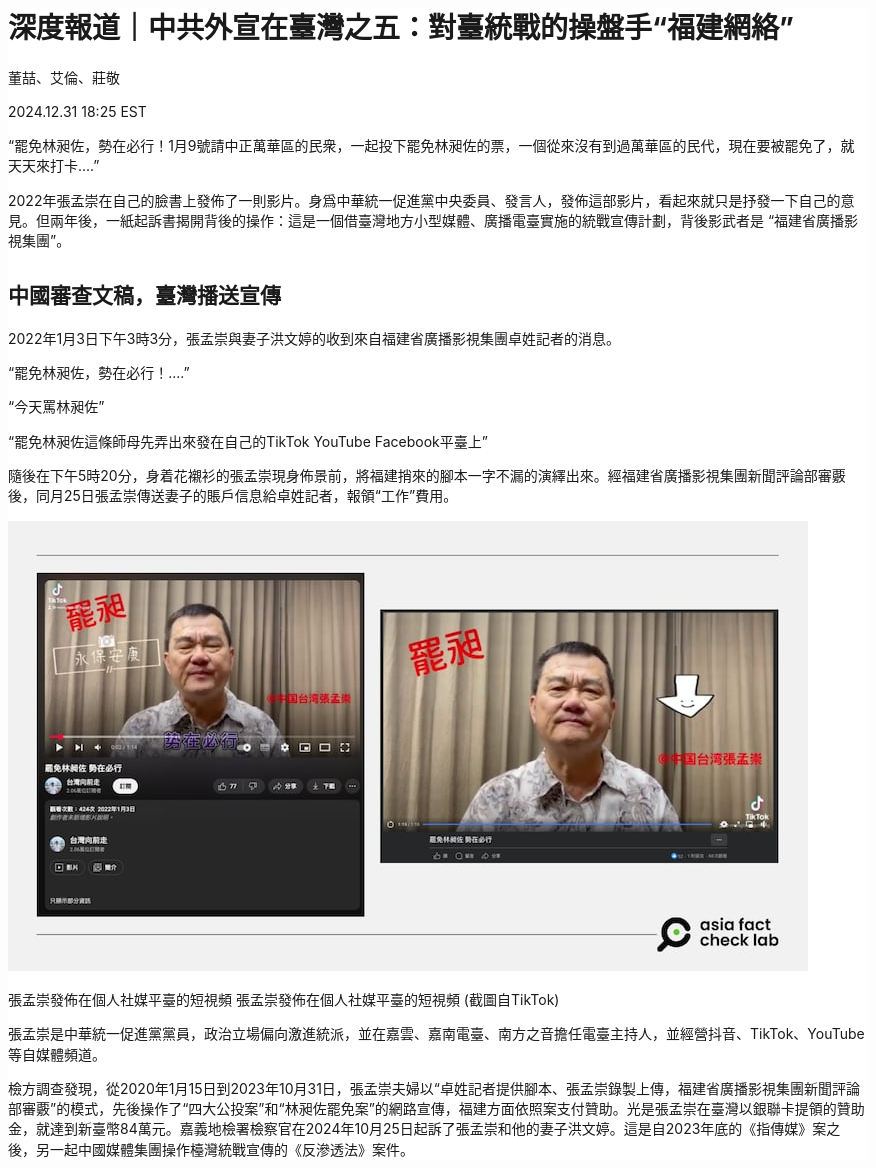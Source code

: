 # 深度報道｜中共外宣在臺灣之五：對臺統戰的操盤手“福建網絡”

董喆、艾倫、莊敬

2024.12.31 18:25 EST

“罷免林昶佐，勢在必行！1月9號請中正萬華區的民衆，一起投下罷免林昶佐的票，一個從來沒有到過萬華區的民代，現在要被罷免了，就天天來打卡....”

2022年張孟崇在自己的臉書上發佈了一則影片。身爲中華統一促進黨中央委員、發言人，發佈這部影片，看起來就只是抒發一下自己的意見。但兩年後，一紙起訴書揭開背後的操作：這是一個借臺灣地方小型媒體、廣播電臺實施的統戰宣傳計劃，背後影武者是 “福建省廣播影視集團”。

## 中國審查文稿，臺灣播送宣傳

2022年1月3日下午3時3分，張孟崇與妻子洪文婷的收到來自福建省廣播影視集團卓姓記者的消息。

“罷免林昶佐，勢在必行！....”

“今天罵林昶佐”

“罷免林昶佐這條師母先弄出來發在自己的TikTok YouTube Facebook平臺上”

隨後在下午5時20分，身着花襯衫的張孟崇現身佈景前，將福建捎來的腳本一字不漏的演繹出來。經福建省廣播影視集團新聞評論部審覈後，同月25日張孟崇傳送妻子的賬戶信息給卓姓記者，報領“工作”費用。

![張孟崇發佈在個人社媒平臺的短視頻](images/EILVE7TDPBE3TGE3CQH7SQ7DPU.png)

張孟崇發佈在個人社媒平臺的短視頻 張孟崇發佈在個人社媒平臺的短視頻 (截圖自TikTok)

張孟崇是中華統一促進黨黨員，政治立場偏向激進統派，並在嘉雲、嘉南電臺、南方之音擔任電臺主持人，並經營抖音、TikTok、YouTube等自媒體頻道。

檢方調查發現，從2020年1月15日到2023年10月31日，張孟崇夫婦以“卓姓記者提供腳本、張孟崇錄製上傳，福建省廣播影視集團新聞評論部審覈”的模式，先後操作了“四大公投案”和“林昶佐罷免案”的網路宣傳，福建方面依照案支付贊助。光是張孟崇在臺灣以銀聯卡提領的贊助金，就達到新臺幣84萬元。嘉義地檢署檢察官在2024年10月25日起訴了張孟崇和他的妻子洪文婷。這是自2023年底的《指傳媒》案之後，另一起中國媒體集團操作檯灣統戰宣傳的《反滲透法》案件。
